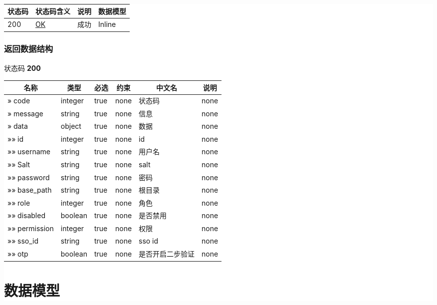 |状态码|状态码含义|说明|数据模型|
|---|---|---|---|
|200|[OK](https://tools.ietf.org/html/rfc7231#section-6.3.1)|成功|Inline|

### 返回数据结构

状态码 **200**

|名称|类型|必选|约束|中文名|说明|
|---|---|---|---|---|---|
|» code|integer|true|none|状态码|none|
|» message|string|true|none|信息|none|
|» data|object|true|none|数据|none|
|»» id|integer|true|none|id|none|
|»» username|string|true|none|用户名|none|
|»» Salt|string|true|none|salt|none|
|»» password|string|true|none|密码|none|
|»» base_path|string|true|none|根目录|none|
|»» role|integer|true|none|角色|none|
|»» disabled|boolean|true|none|是否禁用|none|
|»» permission|integer|true|none|权限|none|
|»» sso_id|string|true|none|sso id|none|
|»» otp|boolean|true|none|是否开启二步验证|none|

# 数据模型

